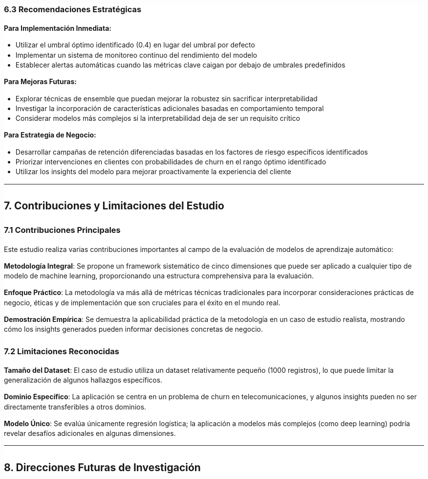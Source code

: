 ### 6.3 Recomendaciones Estratégicas

**Para Implementación Inmediata:**
- Utilizar el umbral óptimo identificado (0.4) en lugar del umbral por defecto
- Implementar un sistema de monitoreo continuo del rendimiento del modelo
- Establecer alertas automáticas cuando las métricas clave caigan por debajo de umbrales predefinidos

**Para Mejoras Futuras:**
- Explorar técnicas de ensemble que puedan mejorar la robustez sin sacrificar interpretabilidad
- Investigar la incorporación de características adicionales basadas en comportamiento temporal
- Considerar modelos más complejos si la interpretabilidad deja de ser un requisito crítico

**Para Estrategia de Negocio:**
- Desarrollar campañas de retención diferenciadas basadas en los factores de riesgo específicos identificados
- Priorizar intervenciones en clientes con probabilidades de churn en el rango óptimo identificado
- Utilizar los insights del modelo para mejorar proactivamente la experiencia del cliente

---

## 7. Contribuciones y Limitaciones del Estudio

### 7.1 Contribuciones Principales

Este estudio realiza varias contribuciones importantes al campo de la evaluación de modelos de aprendizaje automático:

**Metodología Integral**: Se propone un framework sistemático de cinco dimensiones que puede ser aplicado a cualquier tipo de modelo de machine learning, proporcionando una estructura comprehensiva para la evaluación.

**Enfoque Práctico**: La metodología va más allá de métricas técnicas tradicionales para incorporar consideraciones prácticas de negocio, éticas y de implementación que son cruciales para el éxito en el mundo real.

**Demostración Empírica**: Se demuestra la aplicabilidad práctica de la metodología en un caso de estudio realista, mostrando cómo los insights generados pueden informar decisiones concretas de negocio.

### 7.2 Limitaciones Reconocidas

**Tamaño del Dataset**: El caso de estudio utiliza un dataset relativamente pequeño (1000 registros), lo que puede limitar la generalización de algunos hallazgos específicos.

**Dominio Específico**: La aplicación se centra en un problema de churn en telecomunicaciones, y algunos insights pueden no ser directamente transferibles a otros dominios.

**Modelo Único**: Se evalúa únicamente regresión logística; la aplicación a modelos más complejos (como deep learning) podría revelar desafíos adicionales en algunas dimensiones.

---

## 8. Direcciones Futuras de Investigación
